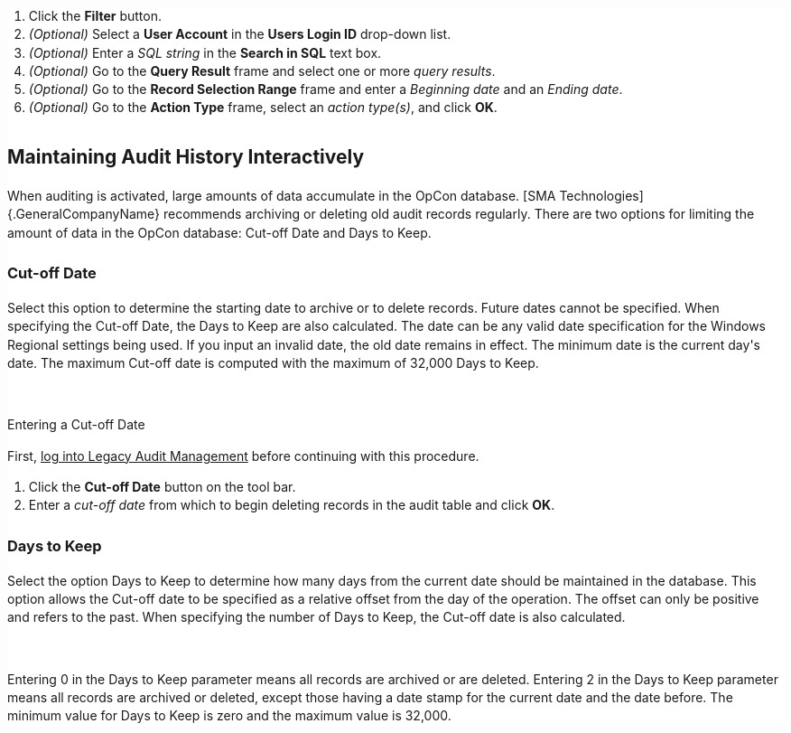 1.  Click the **Filter** button.
2.  *(Optional)* Select a **User Account** in the
    **Users Login ID** drop-down list.
3.  *(Optional)* Enter a *SQL string* in the **Search in
    SQL** text box.
4.  *(Optional)* Go to the **Query Result** frame and
    select one or more *query results*.
5.  *(Optional)* Go to the **Record Selection Range**
    frame and enter a *Beginning date* and an *Ending date*.
6.  *(Optional)* Go to the **Action Type** frame, select
    an *action type(s)*, and click **OK**.

## Maintaining Audit History Interactively

When auditing is activated, large amounts of data accumulate in the
OpCon database. [SMA Technologies]{.GeneralCompanyName} recommends archiving or deleting old audit records regularly. There are two options
for limiting the amount of data in the OpCon database: Cut-off Date and
Days to Keep.

### Cut-off Date

Select this option to determine the starting date to archive or to
delete records. Future dates cannot be specified. When specifying the
Cut-off Date, the Days to Keep are also calculated. The date can be any
valid date specification for the Windows Regional settings being used.
If you input an invalid date, the old date remains in effect. The
minimum date is the current day\'s date. The maximum Cut-off date is
computed with the maximum of 32,000 Days to Keep.

 

Entering a Cut-off Date

First, [log into Legacy Audit Management](#Logging_into_Legacy_Audit_Management) before continuing
with this procedure.

1.  Click the **Cut-off Date** button on the tool bar.
2.  Enter a *cut-off date* from which to begin deleting records in the
    audit table and click **OK**.

### Days to Keep

Select the option Days to Keep to determine how many days from the
current date should be maintained in the database. This option allows
the Cut-off date to be specified as a relative offset from the day of
the operation. The offset can only be positive and refers to the past.
When specifying the number of Days to Keep, the Cut-off date is also
calculated.

 

Entering 0 in the Days to Keep parameter means all records are archived
or are deleted. Entering 2 in the Days to Keep parameter means all
records are archived or deleted, except those having a date stamp for
the current date and the date before. The minimum value for Days to Keep
is zero and the maximum value is 32,000.
